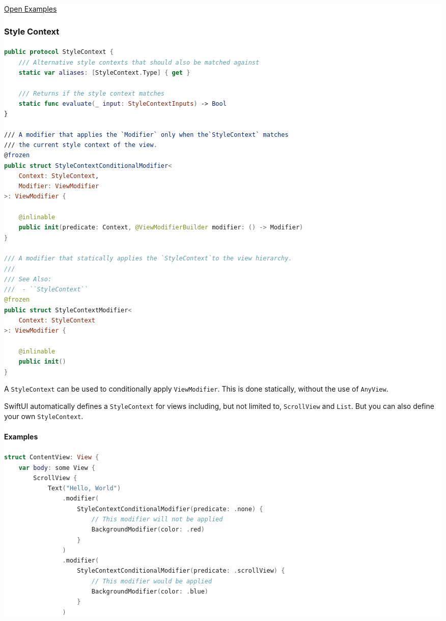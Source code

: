
[Open Examples](https://github.com/nathantannar4/Engine/blob/main/Example/Example/ViewStyleExamples.swift)

### Style Context

```swift
public protocol StyleContext {
    /// Alternative style contexts that should also be matched against
    static var aliases: [StyleContext.Type] { get }

    /// Returns if the style context matches
    static func evaluate(_ input: StyleContextInputs) -> Bool
}

/// A modifier that applies the `Modifier` only when the`StyleContext` matches
/// the current style context of the view.
@frozen
public struct StyleContextConditionalModifier<
    Context: StyleContext,
    Modifier: ViewModifier
>: ViewModifier {

    @inlinable
    public init(predicate: Context, @ViewModifierBuilder modifier: () -> Modifier)
}

/// A modifier that statically applies the `StyleContext`to the view hierarchy.
///
/// See Also:
///  - ``StyleContext``
@frozen
public struct StyleContextModifier<
    Context: StyleContext
>: ViewModifier {

    @inlinable
    public init()
}
```

A `StyleContext` can be used to conditionally apply `ViewModifier`. This is done statically, without the use of `AnyView`.

SwiftUI automatically defines a `StyleContext` for views including, but not limited to, `ScrollView` and `List`. But you can also define your own `StyleContext`.

#### Examples

```swift
struct ContentView: View {
    var body: some View {
        ScrollView {
            Text("Hello, World")
                .modifier(
                    StyleContextConditionalModifier(predicate: .none) {
                        // This modifier will not be applied
                        BackgroundModifier(color: .red)
                    }
                )
                .modifier(
                    StyleContextConditionalModifier(predicate: .scrollView) {
                        // This modifier would be applied
                        BackgroundModifier(color: .blue)
                    }
                )
```